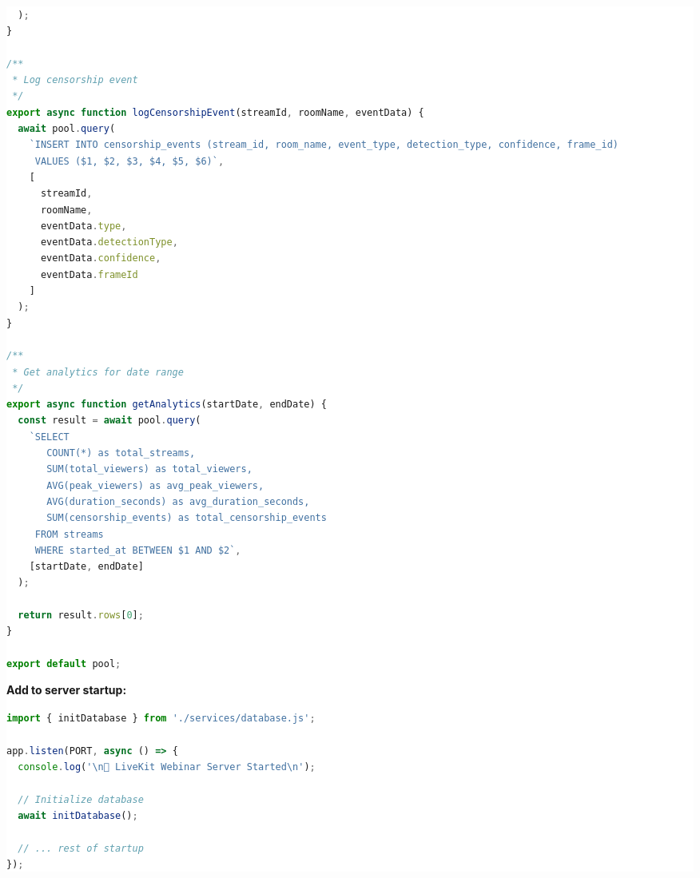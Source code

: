 ```javascript
  );
}

/**
 * Log censorship event
 */
export async function logCensorshipEvent(streamId, roomName, eventData) {
  await pool.query(
    `INSERT INTO censorship_events (stream_id, room_name, event_type, detection_type, confidence, frame_id)
     VALUES ($1, $2, $3, $4, $5, $6)`,
    [
      streamId,
      roomName,
      eventData.type,
      eventData.detectionType,
      eventData.confidence,
      eventData.frameId
    ]
  );
}

/**
 * Get analytics for date range
 */
export async function getAnalytics(startDate, endDate) {
  const result = await pool.query(
    `SELECT
       COUNT(*) as total_streams,
       SUM(total_viewers) as total_viewers,
       AVG(peak_viewers) as avg_peak_viewers,
       AVG(duration_seconds) as avg_duration_seconds,
       SUM(censorship_events) as total_censorship_events
     FROM streams
     WHERE started_at BETWEEN $1 AND $2`,
    [startDate, endDate]
  );

  return result.rows[0];
}

export default pool;
```

**Add to server startup:**
```javascript
import { initDatabase } from './services/database.js';

app.listen(PORT, async () => {
  console.log('\n🚀 LiveKit Webinar Server Started\n');

  // Initialize database
  await initDatabase();

  // ... rest of startup
});
```
